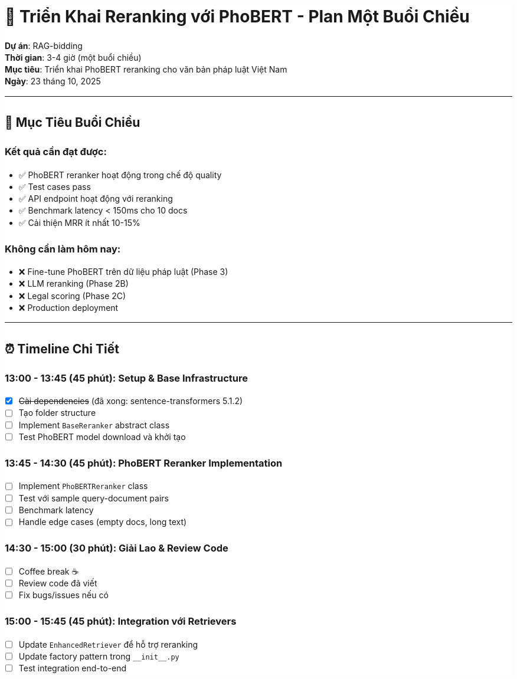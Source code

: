 # 🚀 Triển Khai Reranking với PhoBERT - Plan Một Buổi Chiều

**Dự án**: RAG-bidding  
**Thời gian**: 3-4 giờ (một buổi chiều)  
**Mục tiêu**: Triển khai PhoBERT reranking cho văn bản pháp luật Việt Nam  
**Ngày**: 23 tháng 10, 2025

---

## 🎯 Mục Tiêu Buổi Chiều

### **Kết quả cần đạt được:**
- ✅ PhoBERT reranker hoạt động trong chế độ quality
- ✅ Test cases pass
- ✅ API endpoint hoạt động với reranking
- ✅ Benchmark latency < 150ms cho 10 docs
- ✅ Cải thiện MRR ít nhất 10-15%

### **Không cần làm hôm nay:**
- ❌ Fine-tune PhoBERT trên dữ liệu pháp luật (Phase 3)
- ❌ LLM reranking (Phase 2B)
- ❌ Legal scoring (Phase 2C)
- ❌ Production deployment

---

## ⏰ Timeline Chi Tiết

### **13:00 - 13:45 (45 phút): Setup & Base Infrastructure**
- [x] ~~Cài dependencies~~ (đã xong: sentence-transformers 5.1.2)
- [ ] Tạo folder structure
- [ ] Implement `BaseReranker` abstract class
- [ ] Test PhoBERT model download và khởi tạo

### **13:45 - 14:30 (45 phút): PhoBERT Reranker Implementation**
- [ ] Implement `PhoBERTReranker` class
- [ ] Test với sample query-document pairs
- [ ] Benchmark latency
- [ ] Handle edge cases (empty docs, long text)

### **14:30 - 15:00 (30 phút): Giải Lao & Review Code**
- [ ] Coffee break ☕
- [ ] Review code đã viết
- [ ] Fix bugs/issues nếu có

### **15:00 - 15:45 (45 phút): Integration với Retrievers**
- [ ] Update `EnhancedRetriever` để hỗ trợ reranking
- [ ] Update factory pattern trong `__init__.py`
- [ ] Test integration end-to-end
